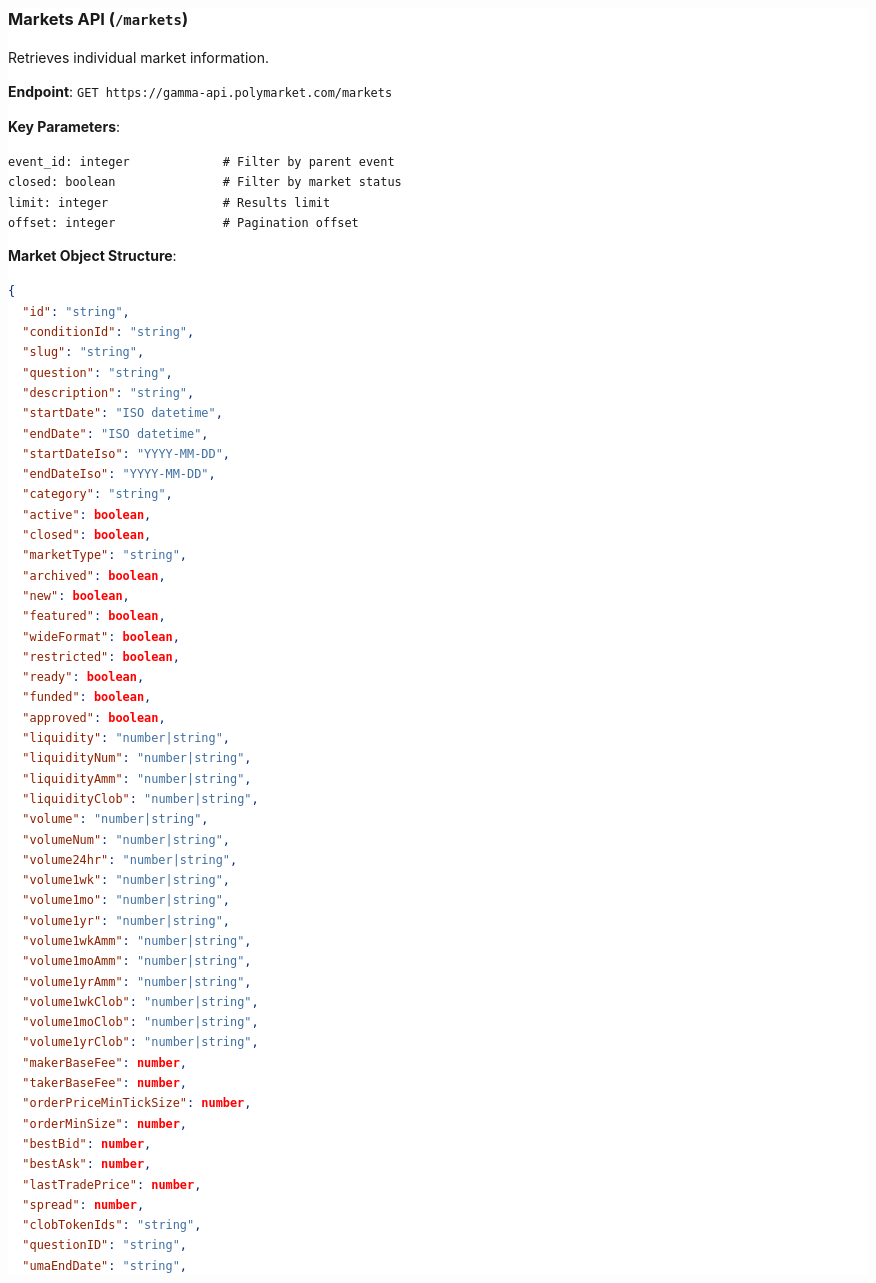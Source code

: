 ### Markets API (`/markets`)

Retrieves individual market information.

**Endpoint**: `GET https://gamma-api.polymarket.com/markets`

**Key Parameters**:
```
event_id: integer             # Filter by parent event
closed: boolean               # Filter by market status
limit: integer                # Results limit
offset: integer               # Pagination offset
```

**Market Object Structure**:
```json
{
  "id": "string",
  "conditionId": "string",
  "slug": "string", 
  "question": "string",
  "description": "string",
  "startDate": "ISO datetime",
  "endDate": "ISO datetime",
  "startDateIso": "YYYY-MM-DD",
  "endDateIso": "YYYY-MM-DD",
  "category": "string",
  "active": boolean,
  "closed": boolean,
  "marketType": "string",
  "archived": boolean,
  "new": boolean,
  "featured": boolean,
  "wideFormat": boolean,
  "restricted": boolean,
  "ready": boolean,
  "funded": boolean,
  "approved": boolean,
  "liquidity": "number|string",
  "liquidityNum": "number|string",
  "liquidityAmm": "number|string", 
  "liquidityClob": "number|string",
  "volume": "number|string",
  "volumeNum": "number|string",
  "volume24hr": "number|string",
  "volume1wk": "number|string",
  "volume1mo": "number|string",
  "volume1yr": "number|string",
  "volume1wkAmm": "number|string",
  "volume1moAmm": "number|string",
  "volume1yrAmm": "number|string",
  "volume1wkClob": "number|string",
  "volume1moClob": "number|string",
  "volume1yrClob": "number|string",
  "makerBaseFee": number,
  "takerBaseFee": number,
  "orderPriceMinTickSize": number,
  "orderMinSize": number,
  "bestBid": number,
  "bestAsk": number,
  "lastTradePrice": number,
  "spread": number,
  "clobTokenIds": "string",
  "questionID": "string",
  "umaEndDate": "string",
```